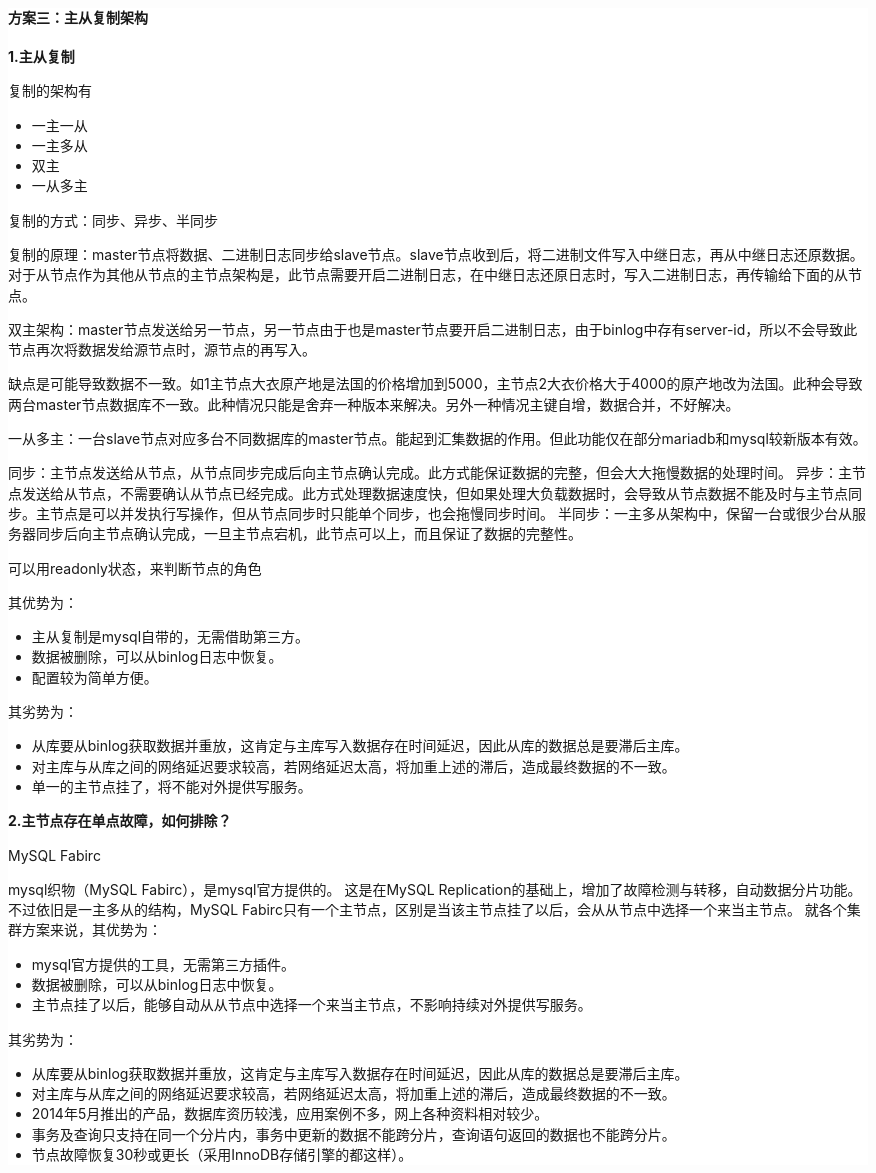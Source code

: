 #### 方案三：主从复制架构
**1.主从复制**

复制的架构有

- 一主一从
- 一主多从
- 双主
- 一从多主

复制的方式：同步、异步、半同步


复制的原理：master节点将数据、二进制日志同步给slave节点。slave节点收到后，将二进制文件写入中继日志，再从中继日志还原数据。对于从节点作为其他从节点的主节点架构是，此节点需要开启二进制日志，在中继日志还原日志时，写入二进制日志，再传输给下面的从节点。

双主架构：master节点发送给另一节点，另一节点由于也是master节点要开启二进制日志，由于binlog中存有server-id，所以不会导致此节点再次将数据发给源节点时，源节点的再写入。

缺点是可能导致数据不一致。如1主节点大衣原产地是法国的价格增加到5000，主节点2大衣价格大于4000的原产地改为法国。此种会导致两台master节点数据库不一致。此种情况只能是舍弃一种版本来解决。另外一种情况主键自增，数据合并，不好解决。

一从多主：一台slave节点对应多台不同数据库的master节点。能起到汇集数据的作用。但此功能仅在部分mariadb和mysql较新版本有效。

同步：主节点发送给从节点，从节点同步完成后向主节点确认完成。此方式能保证数据的完整，但会大大拖慢数据的处理时间。
异步：主节点发送给从节点，不需要确认从节点已经完成。此方式处理数据速度快，但如果处理大负载数据时，会导致从节点数据不能及时与主节点同步。主节点是可以并发执行写操作，但从节点同步时只能单个同步，也会拖慢同步时间。
半同步：一主多从架构中，保留一台或很少台从服务器同步后向主节点确认完成，一旦主节点宕机，此节点可以上，而且保证了数据的完整性。

可以用readonly状态，来判断节点的角色

其优势为：

- 主从复制是mysql自带的，无需借助第三方。
- 数据被删除，可以从binlog日志中恢复。
- 配置较为简单方便。

其劣势为：

- 从库要从binlog获取数据并重放，这肯定与主库写入数据存在时间延迟，因此从库的数据总是要滞后主库。
- 对主库与从库之间的网络延迟要求较高，若网络延迟太高，将加重上述的滞后，造成最终数据的不一致。
- 单一的主节点挂了，将不能对外提供写服务。

**2.主节点存在单点故障，如何排除？**

MySQL Fabirc

mysql织物（MySQL Fabirc），是mysql官方提供的。
这是在MySQL Replication的基础上，增加了故障检测与转移，自动数据分片功能。不过依旧是一主多从的结构，MySQL Fabirc只有一个主节点，区别是当该主节点挂了以后，会从从节点中选择一个来当主节点。
就各个集群方案来说，其优势为：

- mysql官方提供的工具，无需第三方插件。
- 数据被删除，可以从binlog日志中恢复。
- 主节点挂了以后，能够自动从从节点中选择一个来当主节点，不影响持续对外提供写服务。

其劣势为：

- 从库要从binlog获取数据并重放，这肯定与主库写入数据存在时间延迟，因此从库的数据总是要滞后主库。
- 对主库与从库之间的网络延迟要求较高，若网络延迟太高，将加重上述的滞后，造成最终数据的不一致。
- 2014年5月推出的产品，数据库资历较浅，应用案例不多，网上各种资料相对较少。
- 事务及查询只支持在同一个分片内，事务中更新的数据不能跨分片，查询语句返回的数据也不能跨分片。
- 节点故障恢复30秒或更长（采用InnoDB存储引擎的都这样）。
